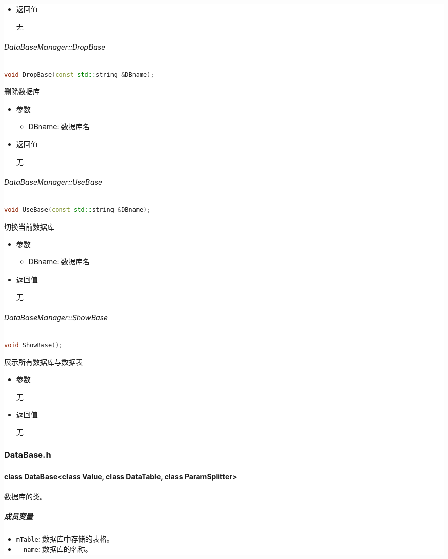* 返回值

  无

###### DataBaseManager::DropBase

```cpp
void DropBase(const std::string &DBname);
```

删除数据库

* 参数

  * DBname: 数据库名

* 返回值

  无

###### DataBaseManager::UseBase

```cpp
void UseBase(const std::string &DBname);
```

切换当前数据库

* 参数

  - DBname: 数据库名

* 返回值

  无

###### DataBaseManager::ShowBase

```cpp
void ShowBase();
```

展示所有数据库与数据表

* 参数

  无

* 返回值

  无

### DataBase.h

#### class DataBase\<class Value, class DataTable, class ParamSplitter\>

数据库的类。

##### 成员变量

- `mTable`: 数据库中存储的表格。
- `__name`: 数据库的名称。
